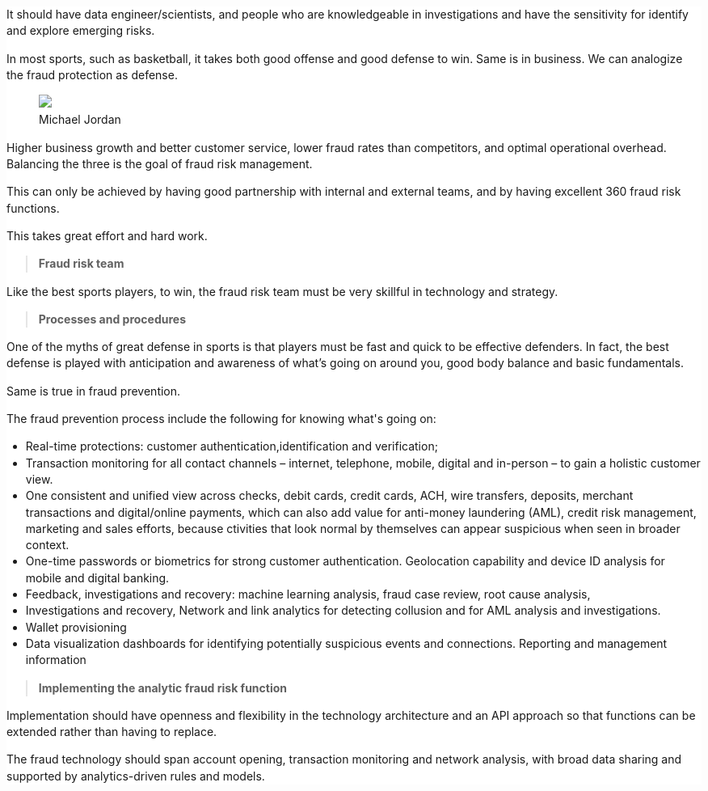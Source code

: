 It should have data engineer/scientists, and people who are knowledgeable in investigations and have the sensitivity for identify and explore emerging risks.  

In most sports, such as basketball, it takes both good offense and good defense to win.  Same is in business.  We can analogize the fraud protection as defense. 


<figure>
  <img src="{{ "/images/posts/Defense-Michael-Jordan.jpg" | relative_url }}" width="400">
  <figcaption>Michael Jordan</figcaption>
</figure>


Higher business growth and better customer service, lower fraud rates than competitors, and optimal operational overhead.  Balancing the three is the goal of  fraud risk management.  

This can only be achieved by having good partnership with internal and external teams, and by having excellent 360 fraud risk functions.

This takes great effort and hard work.  

> **Fraud risk team**

Like the best sports players, to win, the fraud risk team must be very skillful in technology and strategy. 

> **Processes and procedures**

One of the myths of great defense in sports is that players must be fast and quick to be effective defenders.
In fact, the best defense is played with anticipation and awareness of what’s going on around you, good body balance and basic fundamentals.

Same is true in fraud prevention.  

The fraud prevention process include the following for knowing what's going on:

* Real-time protections: customer authentication,identification and verification; 
* Transaction monitoring for all contact channels – internet, telephone, mobile, digital and in-person – to gain a holistic customer view.  
* One consistent and unified view across checks, debit cards, credit cards, ACH, wire transfers, deposits, merchant transactions and digital/online payments, which can also add value for anti-money laundering (AML), credit risk management, marketing and sales efforts, because ctivities that look normal by themselves can appear suspicious when seen in broader context. 
* One-time passwords or biometrics for strong customer authentication. Geolocation capability and device ID analysis for mobile and digital banking. 
* Feedback, investigations and recovery: machine learning analysis, fraud case review, root cause analysis, 
* Investigations and recovery, Network and link analytics for detecting collusion and for AML analysis and investigations. 
* Wallet provisioning
* Data visualization dashboards for identifying potentially suspicious events and connections. Reporting and management information 

> **Implementing the analytic fraud risk function**

Implementation should have openness and flexibility in the technology architecture and an API approach so that functions can be extended rather than having to replace.


The fraud technology should span account opening, transaction monitoring and network analysis, with broad data sharing and supported by analytics-driven rules and models.


